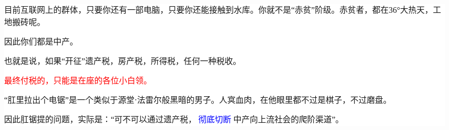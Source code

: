 </li>
</ul>
<p style="line-height:150%;">
<span style="font-size:16px;line-height:150%;font-family:楷体;">
</span>
</p>
<p style="line-height:150%;">
<span style="font-size:16px;line-height:150%;font-family:楷体;">
</span>
</p>
<p style="line-height:150%;">
<span style="font-size:16px;line-height:150%;font-family:楷体;">
          目前互联网上的群体，只要你还有一部电脑，只要你还能接触到水库。你就不是“赤贫”阶级。赤贫者，都在36°大热天，工地搬砖呢。
         </span>
</p>
<p style="line-height:150%;">
<span style="font-size:16px;line-height:150%;font-family:楷体;">
          因此你们都是中产。
         </span>
</p>
<p style="line-height:150%;">
<span style="font-size:16px;line-height:150%;font-family:楷体;">
</span>
</p>
<p style="line-height:150%;">
<span style="font-size:16px;line-height:150%;font-family:楷体;">
          也就是说，如果“开征”遗产税，房产税，所得税，任何一种税收。
         </span>
</p>
<p style="line-height:150%;">
<span style="font-size:16px;line-height:150%;font-family:楷体;color:red;">
          最终付税的，只能是在座的各位小白领。
         </span>
</p>
<p style="line-height:150%;">
<span style="font-size:16px;line-height:150%;font-family:楷体;">
</span>
</p>
<p style="line-height:150%;">
<span style="font-size:16px;line-height:150%;font-family:楷体;">
</span>
</p>
<p style="line-height:150%;">
<span style="font-size:16px;line-height:150%;font-family:楷体;">
</span>
</p>
<p style="line-height:150%;">
<span style="font-size:16px;line-height:150%;font-family:楷体;">
          “肛里拉出个电锯”是一个类似于源堂·法雷尔般黑暗的男子。人㝠血肉，在他眼里都不过是棋子，不过磨盘。
         </span>
</p>
<p style="line-height:150%;">
<span style="font-size:16px;line-height:150%;font-family:楷体;">
          因此肛锯提的问题，实际是：“可不可以通过遗产税，
         </span>
<span style="font-size:16px;line-height:150%;font-family:微软雅黑;color:blue;">
          彻底切断
         </span>
<span style="font-size:16px;line-height:150%;font-family:楷体;">
          中产向上流社会的爬阶渠道”。
         </span>
</p>
<p style="line-height:150%;">
<span style="font-size:16px;line-height:150%;font-family:楷体;">